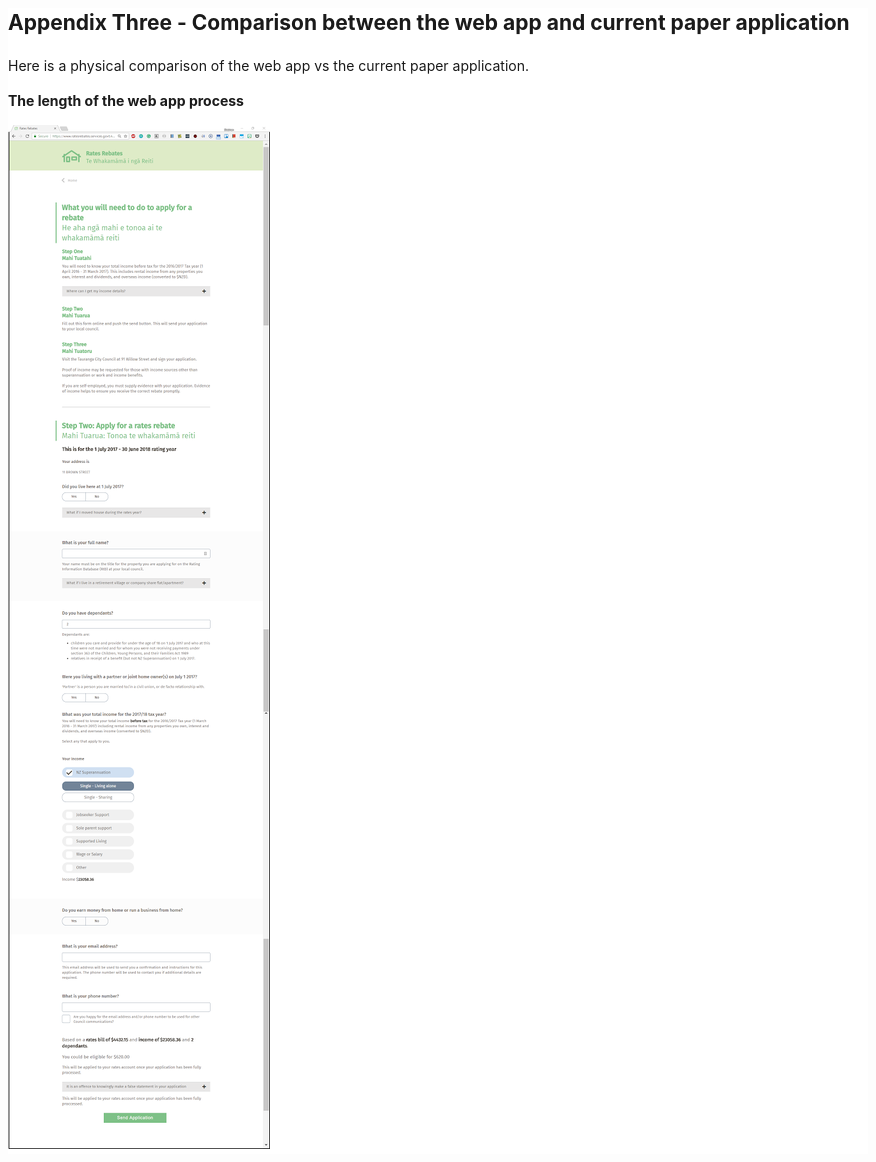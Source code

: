 [^7]:State of the Internet 2017 Report- Internet NZ

## Appendix Three - Comparison between the web app and current paper application<a name = "Go-to-Appendix3"></a>
Here is a physical comparison of the web app vs the current paper application.

__The length of the web app process__

![The length of the web app process](/assets/media/Rates-Rebates/RR18.png)

